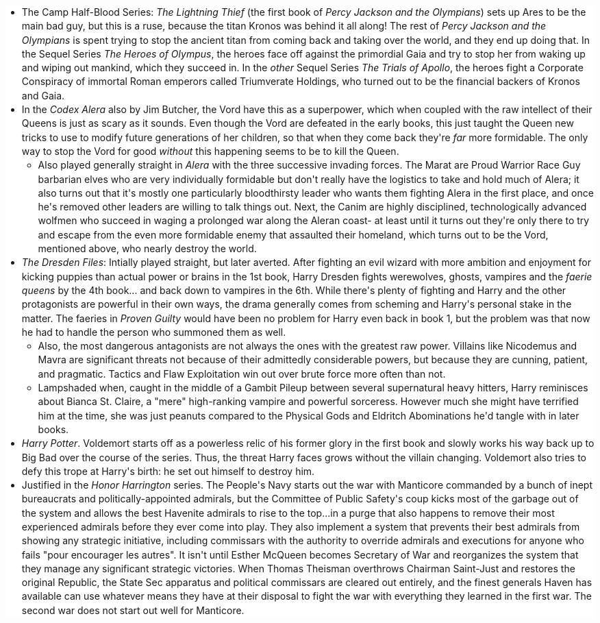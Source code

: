 -   The Camp Half-Blood Series: _The Lightning Thief_ (the first book of _Percy Jackson and the Olympians_) sets up Ares to be the main bad guy, but this is a ruse, because the titan Kronos was behind it all along! The rest of _Percy Jackson and the Olympians_ is spent trying to stop the ancient titan from coming back and taking over the world, and they end up doing that. In the Sequel Series _The Heroes of Olympus_, the heroes face off against the primordial Gaia and try to stop her from waking up and wiping out mankind, which they succeed in. In the _other_ Sequel Series _The Trials of Apollo_, the heroes fight a Corporate Conspiracy of immortal Roman emperors called Triumverate Holdings, who turned out to be the financial backers of Kronos and Gaia.
-   In the _Codex Alera_ also by Jim Butcher, the Vord have this as a superpower, which when coupled with the raw intellect of their Queens is just as scary as it sounds. Even though the Vord are defeated in the early books, this just taught the Queen new tricks to use to modify future generations of her children, so that when they come back they're _far_ more formidable. The only way to stop the Vord for good _without_ this happening seems to be to kill the Queen.
    -   Also played generally straight in _Alera_ with the three successive invading forces. The Marat are Proud Warrior Race Guy barbarian elves who are very individually formidable but don't really have the logistics to take and hold much of Alera; it also turns out that it's mostly one particularly bloodthirsty leader who wants them fighting Alera in the first place, and once he's removed other leaders are willing to talk things out. Next, the Canim are highly disciplined, technologically advanced wolfmen who succeed in waging a prolonged war along the Aleran coast- at least until it turns out they're only there to try and escape from the even more formidable enemy that assaulted their homeland, which turns out to be the Vord, mentioned above, who nearly destroy the world.
-   _The Dresden Files_: Intially played straight, but later averted. After fighting an evil wizard with more ambition and enjoyment for kicking puppies than actual power or brains in the 1st book, Harry Dresden fights werewolves, ghosts, vampires and the _faerie queens_ by the 4th book... and back down to vampires in the 6th. While there's plenty of fighting and Harry and the other protagonists are powerful in their own ways, the drama generally comes from scheming and Harry's personal stake in the matter. The faeries in _Proven Guilty_ would have been no problem for Harry even back in book 1, but the problem was that now he had to handle the person who summoned them as well.
    -   Also, the most dangerous antagonists are not always the ones with the greatest raw power. Villains like Nicodemus and Mavra are significant threats not because of their admittedly considerable powers, but because they are cunning, patient, and pragmatic. Tactics and Flaw Exploitation win out over brute force more often than not.
    -   Lampshaded when, caught in the middle of a Gambit Pileup between several supernatural heavy hitters, Harry reminisces about Bianca St. Claire, a "mere" high-ranking vampire and powerful sorceress. However much she might have terrified him at the time, she was just peanuts compared to the Physical Gods and Eldritch Abominations he'd tangle with in later books.
-   _Harry Potter_. Voldemort starts off as a powerless relic of his former glory in the first book and slowly works his way back up to Big Bad over the course of the series. Thus, the threat Harry faces grows without the villain changing. Voldemort also tries to defy this trope at Harry's birth: he set out himself to destroy him.
-   Justified in the _Honor Harrington_ series. The People's Navy starts out the war with Manticore commanded by a bunch of inept bureaucrats and politically-appointed admirals, but the Committee of Public Safety's coup kicks most of the garbage out of the system and allows the best Havenite admirals to rise to the top...in a purge that also happens to remove their most experienced admirals before they ever come into play. They also implement a system that prevents their best admirals from showing any strategic initiative, including commissars with the authority to override admirals and executions for anyone who fails "pour encourager les autres". It isn't until Esther McQueen becomes Secretary of War and reorganizes the system that they manage any significant strategic victories. When Thomas Theisman overthrows Chairman Saint-Just and restores the original Republic, the State Sec apparatus and political commissars are cleared out entirely, and the finest generals Haven has available can use whatever means they have at their disposal to fight the war with everything they learned in the first war. The second war does not start out well for Manticore.